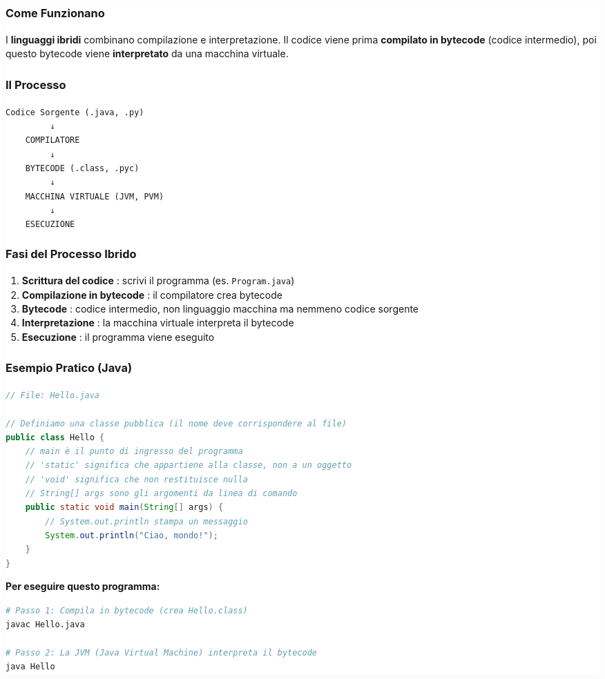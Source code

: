 ### Come Funzionano

I **linguaggi ibridi** combinano compilazione e interpretazione. Il codice viene prima **compilato in bytecode** (codice intermedio), poi questo bytecode viene **interpretato** da una macchina virtuale.

### Il Processo

```
Codice Sorgente (.java, .py)
         ↓
    COMPILATORE
         ↓
    BYTECODE (.class, .pyc)
         ↓
    MACCHINA VIRTUALE (JVM, PVM)
         ↓
    ESECUZIONE
```

### Fasi del Processo Ibrido

1. **Scrittura del codice** : scrivi il programma (es. `Program.java`)
2. **Compilazione in bytecode** : il compilatore crea bytecode
3. **Bytecode** : codice intermedio, non linguaggio macchina ma nemmeno codice sorgente
4. **Interpretazione** : la macchina virtuale interpreta il bytecode
5. **Esecuzione** : il programma viene eseguito

### Esempio Pratico (Java)

```java
// File: Hello.java

// Definiamo una classe pubblica (il nome deve corrispondere al file)
public class Hello {
    // main è il punto di ingresso del programma
    // 'static' significa che appartiene alla classe, non a un oggetto
    // 'void' significa che non restituisce nulla
    // String[] args sono gli argomenti da linea di comando
    public static void main(String[] args) {
        // System.out.println stampa un messaggio
        System.out.println("Ciao, mondo!");
    }
}
```

**Per eseguire questo programma:**

```bash
# Passo 1: Compila in bytecode (crea Hello.class)
javac Hello.java

# Passo 2: La JVM (Java Virtual Machine) interpreta il bytecode
java Hello
```
